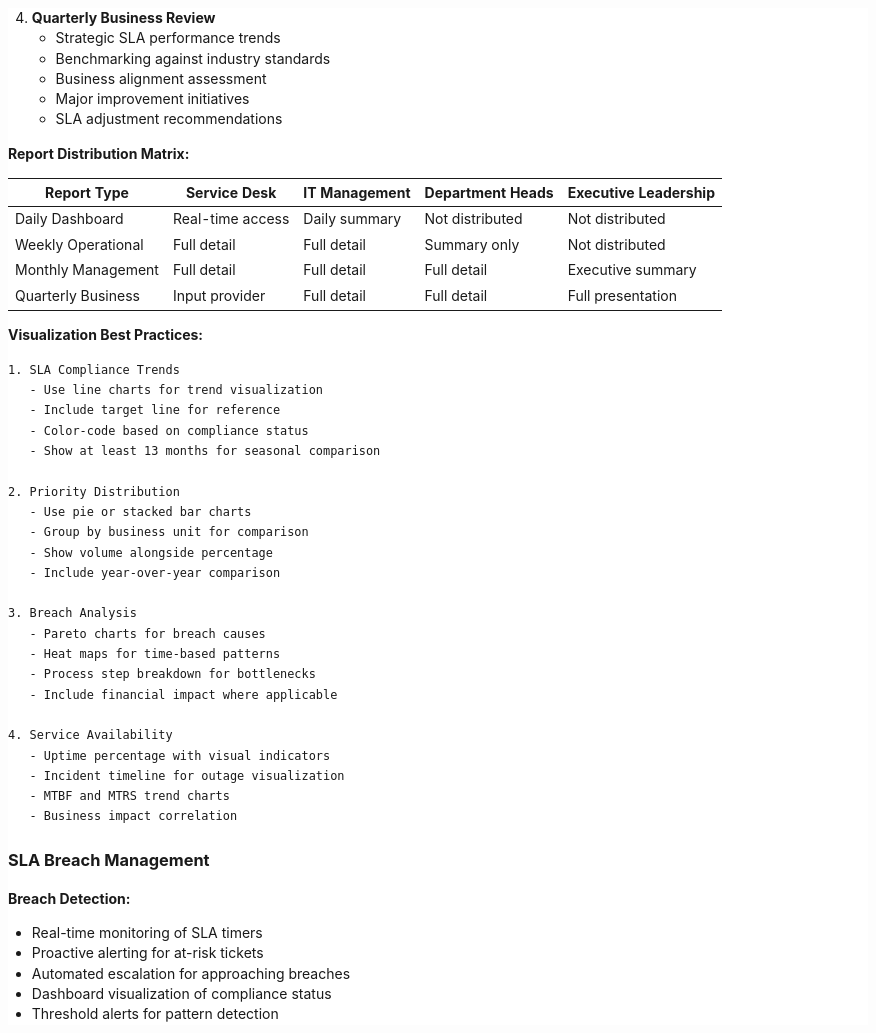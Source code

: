 4. **Quarterly Business Review**
   - Strategic SLA performance trends
   - Benchmarking against industry standards
   - Business alignment assessment
   - Major improvement initiatives
   - SLA adjustment recommendations

**Report Distribution Matrix:**

| Report Type | Service Desk | IT Management | Department Heads | Executive Leadership |
|-------------|--------------|--------------|-------------------|----------------------|
| Daily Dashboard | Real-time access | Daily summary | Not distributed | Not distributed |
| Weekly Operational | Full detail | Full detail | Summary only | Not distributed |
| Monthly Management | Full detail | Full detail | Full detail | Executive summary |
| Quarterly Business | Input provider | Full detail | Full detail | Full presentation |

**Visualization Best Practices:**
```
1. SLA Compliance Trends
   - Use line charts for trend visualization
   - Include target line for reference
   - Color-code based on compliance status
   - Show at least 13 months for seasonal comparison

2. Priority Distribution
   - Use pie or stacked bar charts
   - Group by business unit for comparison
   - Show volume alongside percentage
   - Include year-over-year comparison

3. Breach Analysis
   - Pareto charts for breach causes
   - Heat maps for time-based patterns
   - Process step breakdown for bottlenecks
   - Include financial impact where applicable

4. Service Availability
   - Uptime percentage with visual indicators
   - Incident timeline for outage visualization
   - MTBF and MTRS trend charts
   - Business impact correlation
```

### SLA Breach Management

**Breach Detection:**
- Real-time monitoring of SLA timers
- Proactive alerting for at-risk tickets
- Automated escalation for approaching breaches
- Dashboard visualization of compliance status
- Threshold alerts for pattern detection
